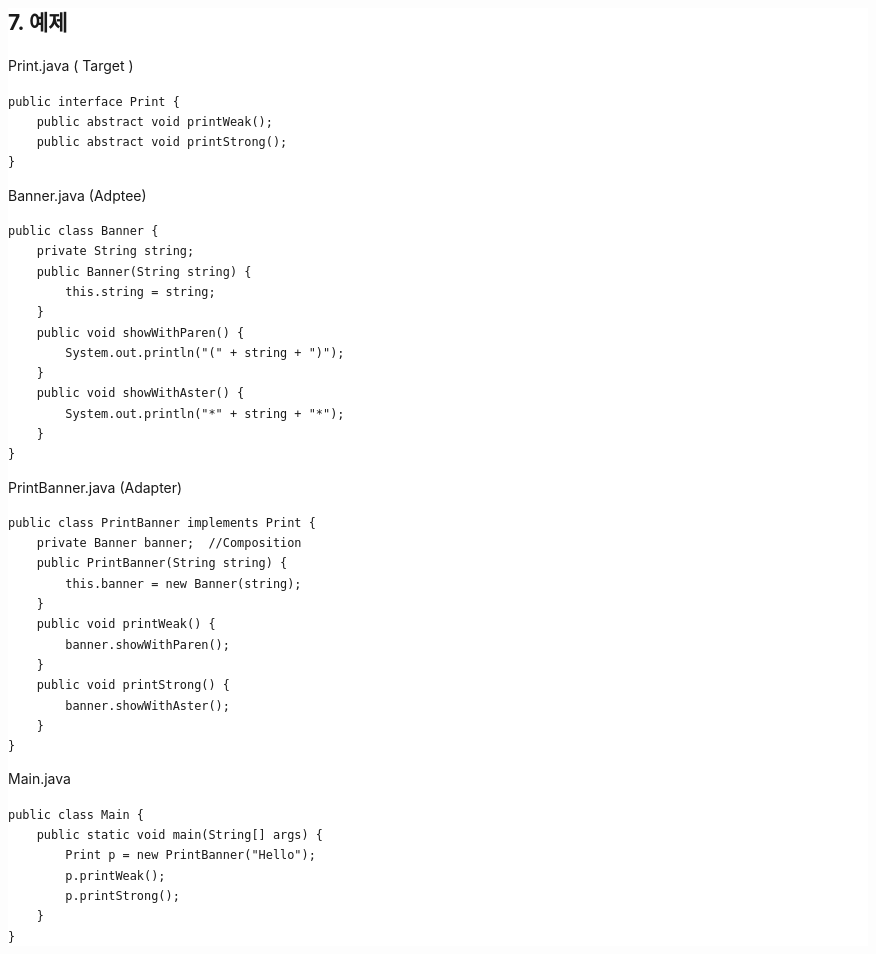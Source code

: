
## 7. 예제 


Print.java ( Target )
```
public interface Print {
    public abstract void printWeak();
    public abstract void printStrong();
}
```


Banner.java (Adptee)
```
public class Banner {
    private String string;
    public Banner(String string) {
        this.string = string;
    }
    public void showWithParen() {
        System.out.println("(" + string + ")");
    }
    public void showWithAster() {
        System.out.println("*" + string + "*");
    }
}
```

PrintBanner.java (Adapter)
```
public class PrintBanner implements Print {
    private Banner banner;  //Composition
    public PrintBanner(String string) {
        this.banner = new Banner(string);
    }
    public void printWeak() {
        banner.showWithParen();
    }
    public void printStrong() {
        banner.showWithAster();
    }
}
```

Main.java
```
public class Main {
    public static void main(String[] args) {
        Print p = new PrintBanner("Hello");
        p.printWeak(); 
        p.printStrong();
    }
}
```

